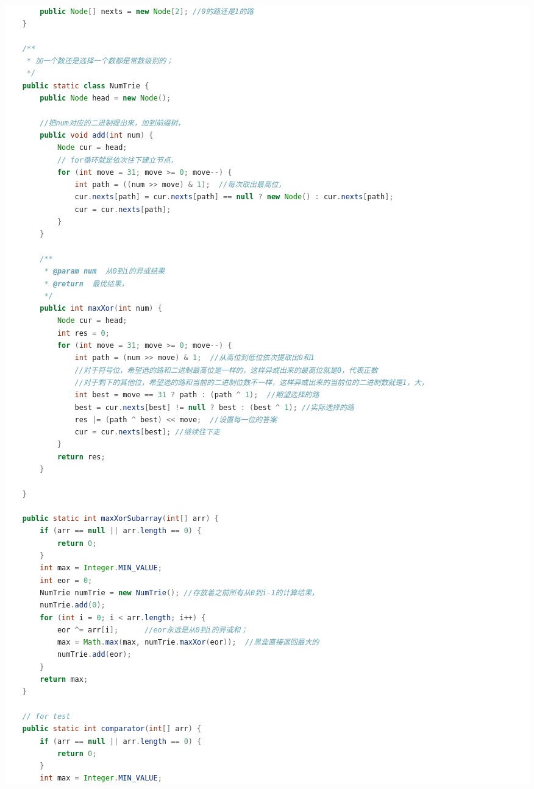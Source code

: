 ```java
		public Node[] nexts = new Node[2]; //0的路还是1的路
	}

	/**
	 * 加一个数还是选择一个数都是常数级别的；
	 */
	public static class NumTrie {
		public Node head = new Node();

		//把num对应的二进制提出来，加到前缀树，
		public void add(int num) {
			Node cur = head;
			// for循环就是依次往下建立节点，
			for (int move = 31; move >= 0; move--) {
				int path = ((num >> move) & 1);  //每次取出最高位，
				cur.nexts[path] = cur.nexts[path] == null ? new Node() : cur.nexts[path];
				cur = cur.nexts[path];
			}
		}

		/**
		 * @param num  从0到i的异或结果
		 * @return  最优结果，
		 */
		public int maxXor(int num) {
			Node cur = head;
			int res = 0;
			for (int move = 31; move >= 0; move--) {
				int path = (num >> move) & 1;  //从高位到低位依次提取出0和1
				//对于符号位，希望选的路和二进制最高位是一样的，这样异或出来的最高位就是0，代表正数
				//对于剩下的其他位，希望选的路和当前的二进制位数不一样，这样异或出来的当前位的二进制数就是1，大，
				int best = move == 31 ? path : (path ^ 1);	//期望选择的路
				best = cur.nexts[best] != null ? best : (best ^ 1); //实际选择的路
				res |= (path ^ best) << move;  //设置每一位的答案
				cur = cur.nexts[best]; //继续往下走
			}
			return res;
		}

	}

	public static int maxXorSubarray(int[] arr) {
		if (arr == null || arr.length == 0) {
			return 0;
		}
		int max = Integer.MIN_VALUE;
		int eor = 0;
		NumTrie numTrie = new NumTrie(); //存放着之前所有从0到i-1的计算结果，
		numTrie.add(0);
		for (int i = 0; i < arr.length; i++) {
			eor ^= arr[i];  	//eor永远是从0到i的异或和；
			max = Math.max(max, numTrie.maxXor(eor));  //黑盒直接返回最大的
			numTrie.add(eor);
		}
		return max;
	}

	// for test
	public static int comparator(int[] arr) {
		if (arr == null || arr.length == 0) {
			return 0;
		}
		int max = Integer.MIN_VALUE;
```
